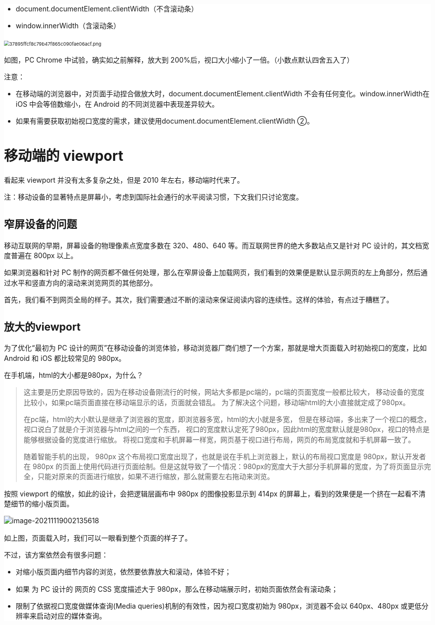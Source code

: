 - document.documentElement.clientWidth（不含滚动条）

- window.innerWidth（含滚动条）

<img src="https://gitee.com/Jinxizhen/pic_resource/raw/master/images/37895ffcf8c79b47f865c090fae06acf.png" alt="37895ffcf8c79b47f865c090fae06acf.png" style="zoom: 67%;" />

如图，PC Chrome 中试验，确实如之前解释，放大到 200%后，视口大小缩小了一倍。（小数点默认四舍五入了）

注意：

- 在移动端的浏览器中，对页面手动捏合做放大时，document.documentElement.clientWidth 不会有任何变化。window.innerWidth在 iOS 中会等倍数缩小，在 Android 的不同浏览器中表现差异较大。

- 如果有需要获取初始视口宽度的需求，建议使用document.documentElement.clientWidth  ②。

# 移动端的 viewport

看起来 viewport 并没有太多复杂之处，但是 2010 年左右，移动端时代来了。

注：移动设备的显著特点是屏幕小，考虑到国际社会通行的水平阅读习惯，下文我们只讨论宽度。

## 窄屏设备的问题

移动互联网的早期，屏幕设备的物理像素点宽度多数在 320、480、640 等。而互联网世界的绝大多数站点又是针对 PC 设计的，其文档宽度普遍在 800px 以上。

如果浏览器和针对 PC 制作的网页都不做任何处理，那么在窄屏设备上加载网页，我们看到的效果便是默认显示网页的左上角部分，然后通过水平和竖直方向的滚动来浏览网页的其他部分。

首先，我们看不到网页全局的样子。其次，我们需要通过不断的滚动来保证阅读内容的连续性。这样的体验，有点过于糟糕了。

## 放大的viewport

为了优化“最初为 PC 设计的网页”在移动设备的浏览体验，移动浏览器厂商们想了一个方案，那就是增大页面载入时初始视口的宽度，比如 Android 和 iOS 都比较常见的 980px。

在手机端，html的大小都是980px，为什么？ 

> 这主要是历史原因导致的，因为在移动设备刚流行的时候，网站大多都是pc端的，pc端的页面宽度一般都比较大， 移动设备的宽度比较小，如果pc端页面直接在移动端显示的话，页面就会错乱。 为了解决这个问题，移动端html的大小直接就定成了980px。
>
> 在pc端，html的大小默认是继承了浏览器的宽度，即浏览器多宽，html的大小就是多宽， 但是在移动端，多出来了一个视口的概念，视口说白了就是介于浏览器与html之间的一个东西， 视口的宽度默认定死了980px，因此html的宽度默认就是980px，视口的特点是能够根据设备的宽度进行缩放。 将视口宽度和手机屏幕一样宽，网页基于视口进行布局，网页的布局宽度就和手机屏幕一致了。
>
> 随着智能手机的出现， 980px 这个布局视口宽度出现了，也就是说在手机上浏览器上，默认的布局视口宽度是 980px，默认开发者在 980px 的页面上使用代码进行页面绘制。但是这就导致了一个情况：980px的宽度大于大部分手机屏幕的宽度，为了将页面显示完全，只能对原来的页面进行缩放，如果不进行缩放，那么就需要左右拖动来浏览。

按照  viewport 的缩放，如此的设计，会把逻辑层画布中 980px 的图像投影显示到 414px 的屏幕上，看到的效果便是一个挤在一起看不清楚细节的缩小版页面。

![image-20211119002135618](https://gitee.com/Jinxizhen/pic_resource/raw/master/images/image-20211119002135618.png)

如上图，页面载入时，我们可以一眼看到整个页面的样子了。

不过，该方案依然会有很多问题：

- 对缩小版页面内细节内容的浏览，依然要依靠放大和滚动，体验不好；

- 如果 为 PC 设计的 网页的 CSS 宽度描述大于 980px，那么在移动端展示时，初始页面依然会有滚动条；

- 限制了依据视口宽度做媒体查询(Media queries)机制的有效性，因为视口宽度初始为 980px，浏览器不会以 640px、480px 或更低分辨率来启动对应的媒体查询。
